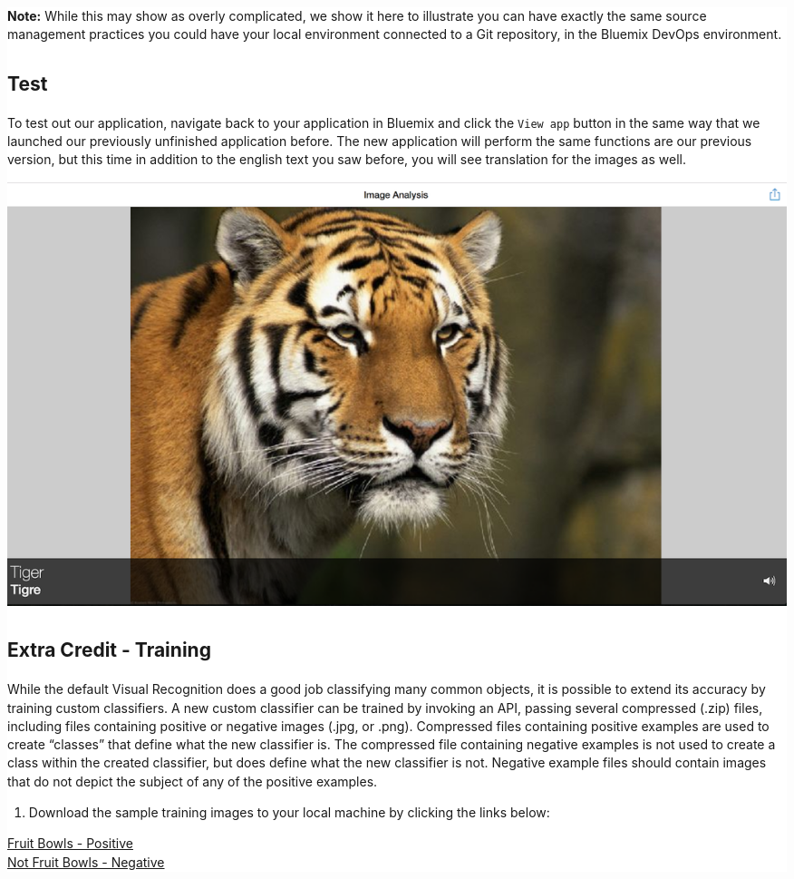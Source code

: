 **Note:** While this may show as overly complicated, we show it here to illustrate you can have exactly the same source management practices you could have your local environment connected to a Git repository, in the Bluemix DevOps environment.

## Test

To test out our application, navigate back to your application in Bluemix and click the `View app` button in the same way that we launched our previously unfinished application before.
The new application will perform the same functions are our previous version, but this time in addition to the english text you saw before, you will see translation for the images as well.

![app-screenshot-translated](instructions/app-screenshot-translated.png)

## Extra Credit - Training

While the default Visual Recognition does a good job classifying many common objects, it is possible to extend its accuracy by training custom classifiers. A new custom classifier can be trained by invoking an API, passing several compressed (.zip) files, including files containing positive or negative images (.jpg, or .png). Compressed files containing positive examples are used to create “classes” that define what the new classifier is. The compressed file containing negative examples is not used to create a class within the created classifier, but does define what the new classifier is not. Negative example files should contain images that do not depict the subject of any of the positive examples.

1. Download the sample training images to your local machine by clicking the links below:

  [Fruit Bowls - Positive](https://watson-labs.mybluemix.net/data/fruitbowl.zip)
  <br/>
  [Not Fruit Bowls - Negative](https://watson-labs.mybluemix.net/data/not-fruit-bowls.zip)
